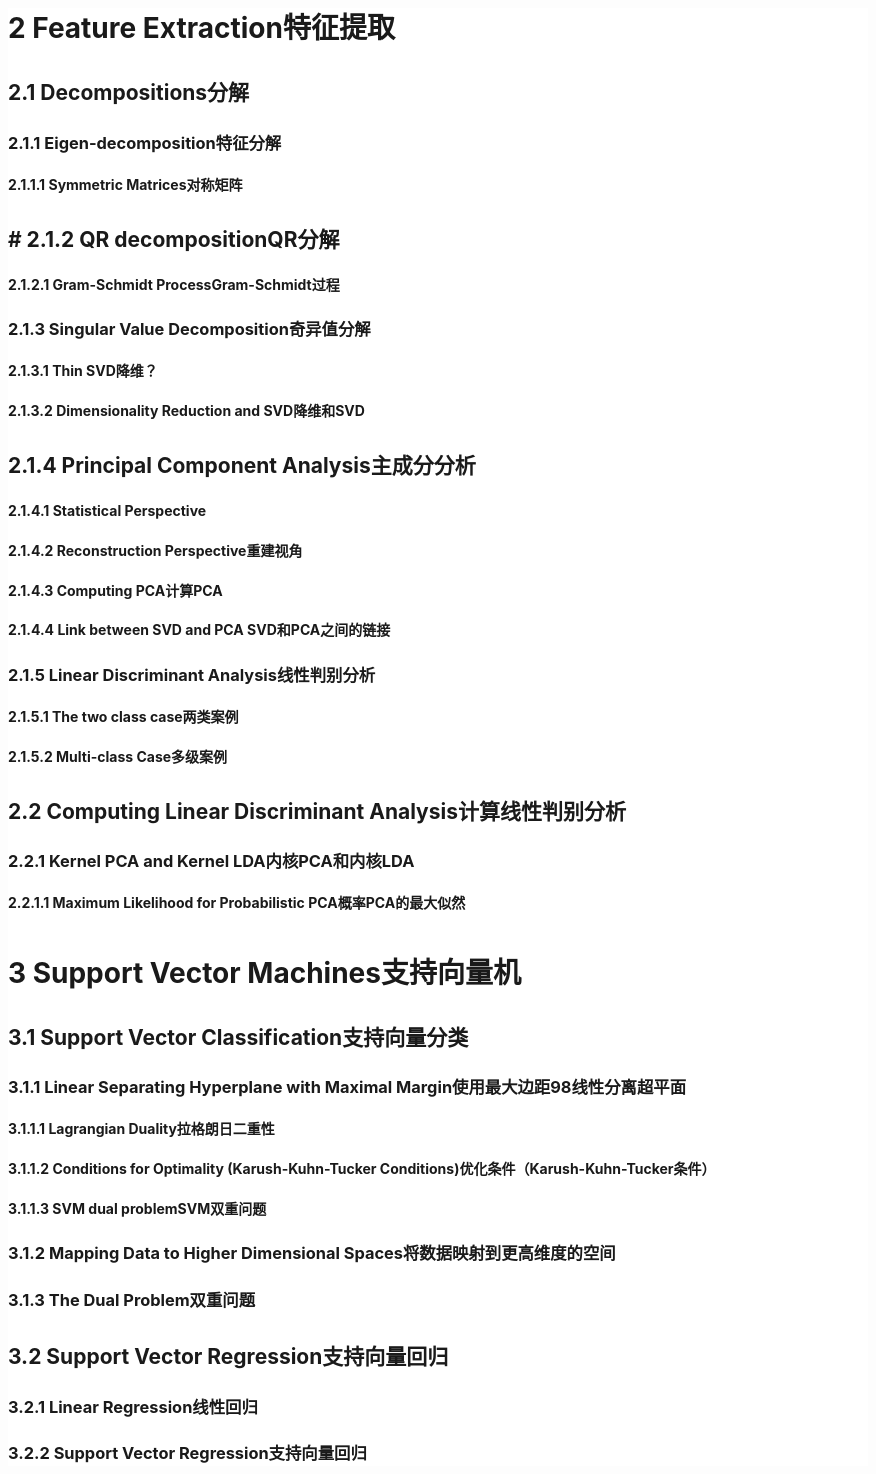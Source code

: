 # 2 Feature Extraction特征提取                                                    
## 	2.1 Decompositions分解                                                          
### 		2.1.1 Eigen-decomposition特征分解                                               
####			2.1.1.1 Symmetric Matrices对称矩阵                                              
## #		2.1.2 QR decompositionQR分解                                                    
####			2.1.2.1 Gram-Schmidt ProcessGram-Schmidt过程                                    
### 		2.1.3 Singular Value Decomposition奇异值分解                                    
####			2.1.3.1 Thin SVD降维？                                                          
####			2.1.3.2 Dimensionality Reduction and SVD降维和SVD                               
## 		2.1.4 Principal Component Analysis主成分分析                                    
####			2.1.4.1 Statistical Perspective                                                 
####			2.1.4.2 Reconstruction Perspective重建视角                                      
####			2.1.4.3 Computing PCA计算PCA                                                    
####			2.1.4.4 Link between SVD and PCA SVD和PCA之间的链接                             
### 		2.1.5 Linear Discriminant Analysis线性判别分析                                  
####			2.1.5.1 The two class case两类案例                                              
####			2.1.5.2 Multi-class Case多级案例                                                
## 	2.2 Computing Linear Discriminant Analysis计算线性判别分析                      
###		2.2.1 Kernel PCA and Kernel LDA内核PCA和内核LDA                                 
####			2.2.1.1 Maximum Likelihood for Probabilistic PCA概率PCA的最大似然    
			
# 3 Support Vector Machines支持向量机                                             
## 	3.1 Support Vector Classification支持向量分类                                   
###		3.1.1 Linear Separating Hyperplane with Maximal Margin使用最大边距98线性分离超平面    
####			3.1.1.1 Lagrangian Duality拉格朗日二重性                                        
####			3.1.1.2 Conditions for Optimality (Karush-Kuhn-Tucker Conditions)优化条件（Karush-Kuhn-Tucker条件）    
####			3.1.1.3 SVM dual problemSVM双重问题                                             
###		3.1.2 Mapping Data to Higher Dimensional Spaces将数据映射到更高维度的空间       
###		3.1.3 The Dual Problem双重问题                                                  
## 	3.2 Support Vector Regression支持向量回归                                       
###		3.2.1 Linear Regression线性回归                                                 
###		3.2.2 Support Vector Regression支持向量回归   
		